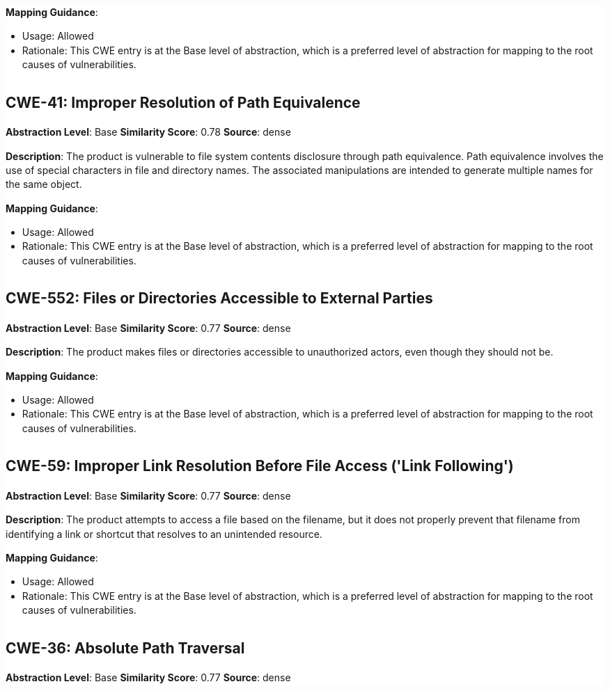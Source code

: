 **Mapping Guidance**:
- Usage: Allowed
- Rationale: This CWE entry is at the Base level of abstraction, which is a preferred level of abstraction for mapping to the root causes of vulnerabilities.

## CWE-41: Improper Resolution of Path Equivalence
**Abstraction Level**: Base
**Similarity Score**: 0.78
**Source**: dense

**Description**:
The product is vulnerable to file system contents disclosure through path equivalence. Path equivalence involves the use of special characters in file and directory names. The associated manipulations are intended to generate multiple names for the same object.

**Mapping Guidance**:
- Usage: Allowed
- Rationale: This CWE entry is at the Base level of abstraction, which is a preferred level of abstraction for mapping to the root causes of vulnerabilities.

## CWE-552: Files or Directories Accessible to External Parties
**Abstraction Level**: Base
**Similarity Score**: 0.77
**Source**: dense

**Description**:
The product makes files or directories accessible to unauthorized actors, even though they should not be.

**Mapping Guidance**:
- Usage: Allowed
- Rationale: This CWE entry is at the Base level of abstraction, which is a preferred level of abstraction for mapping to the root causes of vulnerabilities.

## CWE-59: Improper Link Resolution Before File Access ('Link Following')
**Abstraction Level**: Base
**Similarity Score**: 0.77
**Source**: dense

**Description**:
The product attempts to access a file based on the filename, but it does not properly prevent that filename from identifying a link or shortcut that resolves to an unintended resource.

**Mapping Guidance**:
- Usage: Allowed
- Rationale: This CWE entry is at the Base level of abstraction, which is a preferred level of abstraction for mapping to the root causes of vulnerabilities.

## CWE-36: Absolute Path Traversal
**Abstraction Level**: Base
**Similarity Score**: 0.77
**Source**: dense
